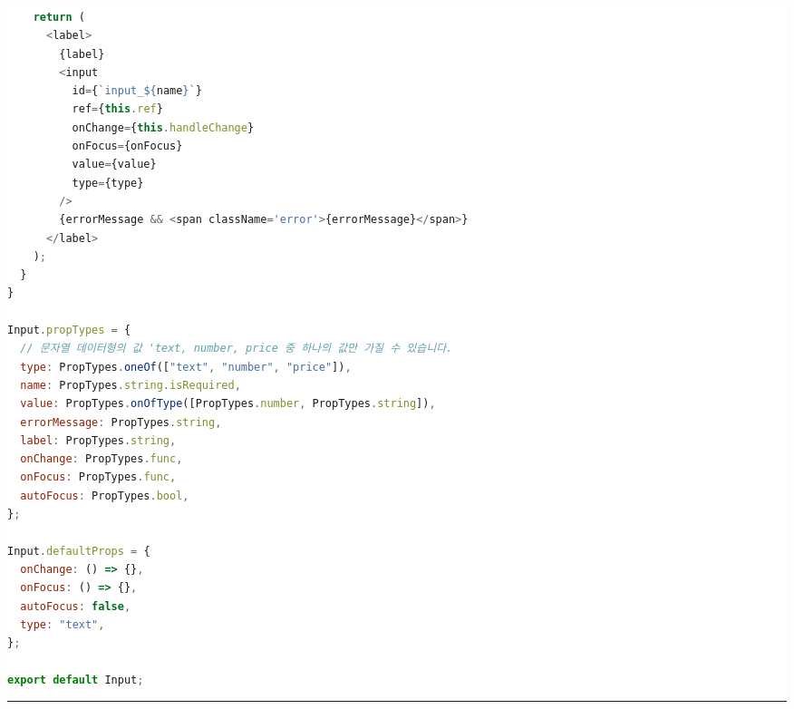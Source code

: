 ```js
    return (
      <label>
        {label}
        <input
          id={`input_${name}`}
          ref={this.ref}
          onChange={this.handleChange}
          onFocus={onFocus}
          value={value}
          type={type}
        />
        {errorMessage && <span className='error'>{errorMessage}</span>}
      </label>
    );
  }
}

Input.propTypes = {
  // 문자열 데이터형의 값 'text, number, price 중 하나의 값만 가질 수 있습니다.
  type: PropTypes.oneOf(["text", "number", "price"]),
  name: PropTypes.string.isRequired,
  value: PropTypes.onOfType([PropTypes.number, PropTypes.string]),
  errorMessage: PropTypes.string,
  label: PropTypes.string,
  onChange: PropTypes.func,
  onFocus: PropTypes.func,
  autoFocus: PropTypes.bool,
};

Input.defaultProps = {
  onChange: () => {},
  onFocus: () => {},
  autoFocus: false,
  type: "text",
};

export default Input;
```
___